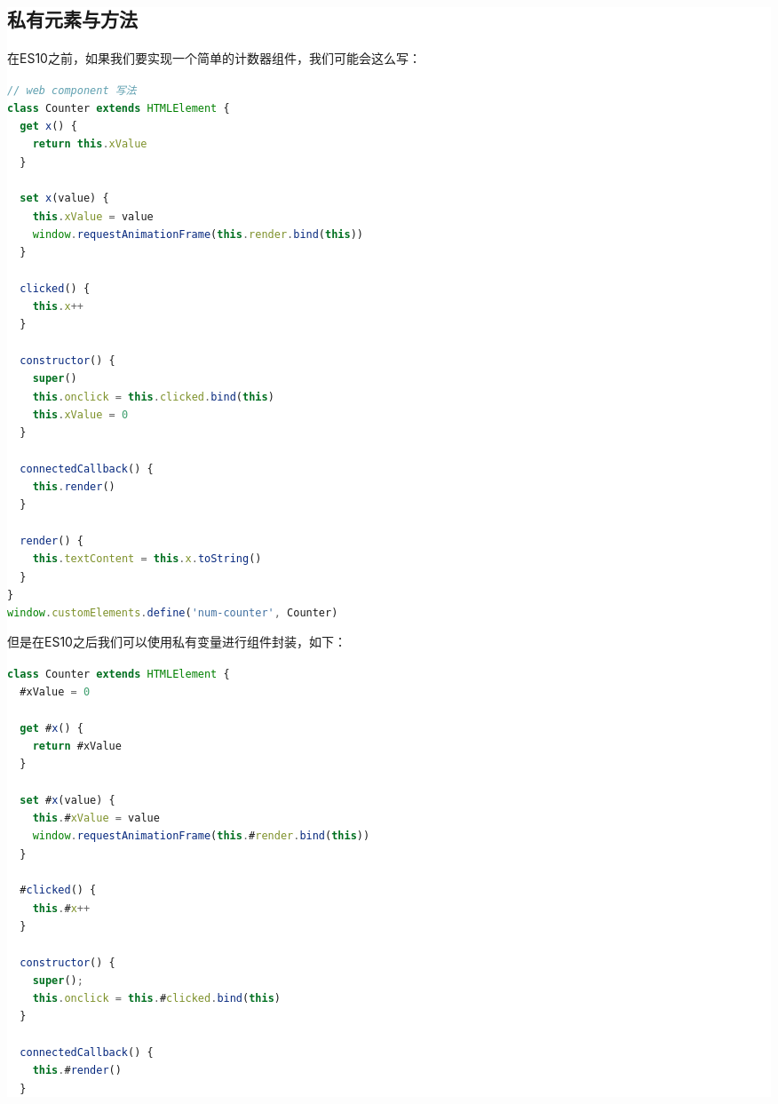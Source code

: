 ## 私有元素与方法

在ES10之前，如果我们要实现一个简单的计数器组件，我们可能会这么写：

``` js
// web component 写法
class Counter extends HTMLElement {
  get x() {
    return this.xValue
  }

  set x(value) {
    this.xValue = value
    window.requestAnimationFrame(this.render.bind(this))
  }

  clicked() {
    this.x++
  }

  constructor() {
    super()
    this.onclick = this.clicked.bind(this)
    this.xValue = 0
  }

  connectedCallback() {
    this.render()
  }

  render() {
    this.textContent = this.x.toString()
  }
}
window.customElements.define('num-counter', Counter)
```

但是在ES10之后我们可以使用私有变量进行组件封装，如下：

``` js
class Counter extends HTMLElement {
  #xValue = 0

  get #x() {
    return #xValue
  }

  set #x(value) {
    this.#xValue = value
    window.requestAnimationFrame(this.#render.bind(this))
  }

  #clicked() {
    this.#x++
  }

  constructor() {
    super();
    this.onclick = this.#clicked.bind(this)
  }

  connectedCallback() {
    this.#render()
  }

```